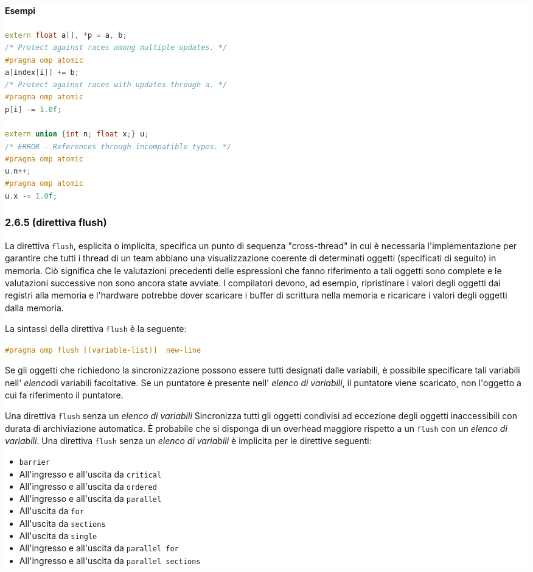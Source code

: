 #### <a name="examples"></a>Esempi

```cpp
extern float a[], *p = a, b;
/* Protect against races among multiple updates. */
#pragma omp atomic
a[index[i]] += b;
/* Protect against races with updates through a. */
#pragma omp atomic
p[i] -= 1.0f;

extern union {int n; float x;} u;
/* ERROR - References through incompatible types. */
#pragma omp atomic
u.n++;
#pragma omp atomic
u.x -= 1.0f;
```

### <a name="265-flush-directive"></a>2.6.5 (direttiva flush)

La direttiva `flush`, esplicita o implicita, specifica un punto di sequenza "cross-thread" in cui è necessaria l'implementazione per garantire che tutti i thread di un team abbiano una visualizzazione coerente di determinati oggetti (specificati di seguito) in memoria. Ciò significa che le valutazioni precedenti delle espressioni che fanno riferimento a tali oggetti sono complete e le valutazioni successive non sono ancora state avviate. I compilatori devono, ad esempio, ripristinare i valori degli oggetti dai registri alla memoria e l'hardware potrebbe dover scaricare i buffer di scrittura nella memoria e ricaricare i valori degli oggetti dalla memoria.

La sintassi della direttiva `flush` è la seguente:

```cpp
#pragma omp flush [(variable-list)]  new-line
```

Se gli oggetti che richiedono la sincronizzazione possono essere tutti designati dalle variabili, è possibile specificare tali variabili nell' *elenco*di variabili facoltative. Se un puntatore è presente nell' *elenco di variabili*, il puntatore viene scaricato, non l'oggetto a cui fa riferimento il puntatore.

Una direttiva `flush` senza un *elenco di variabili* Sincronizza tutti gli oggetti condivisi ad eccezione degli oggetti inaccessibili con durata di archiviazione automatica. È probabile che si disponga di un overhead maggiore rispetto a un `flush` con un *elenco di variabili*. Una direttiva `flush` senza un *elenco di variabili* è implicita per le direttive seguenti:

- `barrier`
- All'ingresso e all'uscita da `critical`
- All'ingresso e all'uscita da `ordered`
- All'ingresso e all'uscita da `parallel`
- All'uscita da `for`
- All'uscita da `sections`
- All'uscita da `single`
- All'ingresso e all'uscita da `parallel for`
- All'ingresso e all'uscita da `parallel sections`

